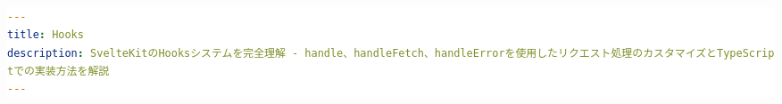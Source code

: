 ```yaml
---
title: Hooks
description: SvelteKitのHooksシステムを完全理解 - handle、handleFetch、handleErrorを使用したリクエスト処理のカスタマイズとTypeScriptでの実装方法を解説
---
```


<script>
  import Mermaid from '$lib/components/Mermaid.svelte';

  const hooksFlowChart = `graph LR
    A[クライアント] --> B[handle]
    B --> C[ルート処理]
    C --> D[handleFetch]
    D --> E[外部API]

    C --> F[エラー発生]
    F --> G[handleError]

    B --> H[レスポンス]
    H --> A

    style B fill:#f9f,stroke:#333,stroke-width:2px,color:#333
    style D fill:#9ff,stroke:#333,stroke-width:2px,color:#333
    style G fill:#ff9,stroke:#333,stroke-width:2px,color:#333`;

  const handleAuthFlow = `sequenceDiagram
    participant Client as クライアント
    participant Handle as handle Hook
    participant Cookie as Cookie/JWT
    participant DB as データベース
    participant Route as ルート処理
    participant Response as レスポンス

    Client->>Handle: リクエスト送信
    Handle->>Cookie: session_id取得

    alt セッション有効
        Cookie-->>Handle: session_id
        Handle->>DB: セッション検証
        DB-->>Handle: User情報
        Handle->>Handle: event.locals.user = user
        Handle->>Route: resolve(event)
        Route-->>Handle: response
        Handle-->>Client: 200 OK
    else セッション無効/なし
        Cookie-->>Handle: なし/期限切れ
        Handle->>Handle: event.locals.user = null
        Handle->>Route: resolve(event)
        Route-->>Handle: response
        Handle-->>Client: 401 Unauthorized
    end`;

  const handleFetchFlow = `sequenceDiagram
    participant Server as サーバー
    participant HandleFetch as handleFetch Hook
    participant Cache as キャッシュ
    participant API as 外部API
